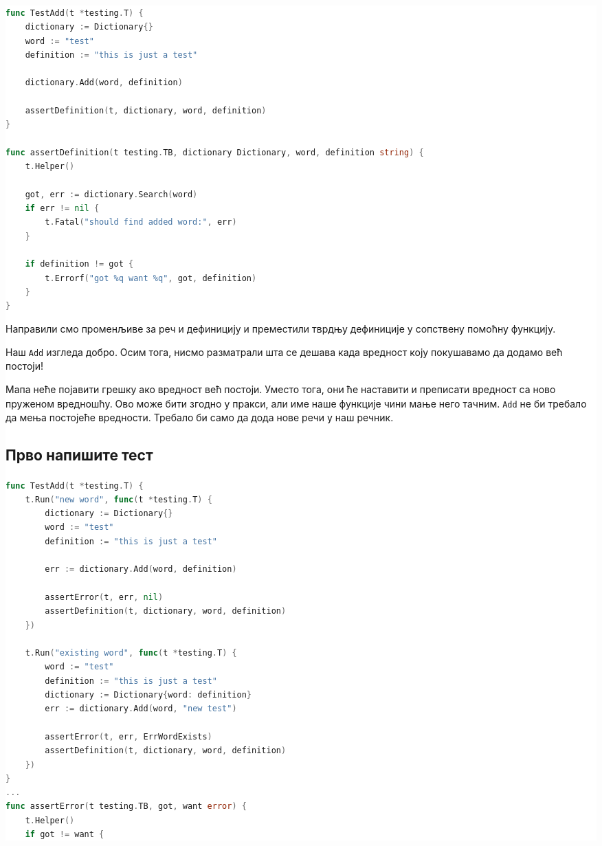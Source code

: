 ```go
func TestAdd(t *testing.T) {
    dictionary := Dictionary{}
    word := "test"
    definition := "this is just a test"

    dictionary.Add(word, definition)

    assertDefinition(t, dictionary, word, definition)
}

func assertDefinition(t testing.TB, dictionary Dictionary, word, definition string) {
    t.Helper()

    got, err := dictionary.Search(word)
    if err != nil {
        t.Fatal("should find added word:", err)
    }

    if definition != got {
        t.Errorf("got %q want %q", got, definition)
    }
}
```

Направили смо променљиве за реч и дефиницију и преместили тврдњу дефиниције у сопствену помоћну функцију.

Наш `Add` изгледа добро. Осим тога, нисмо разматрали шта се дешава када вредност коју покушавамо да додамо већ постоји!

Мапа неће појавити грешку ако вредност већ постоји. Уместо тога, они ће наставити и преписати вредност са ново пруженом вредношћу. Ово може бити згодно у пракси, али име наше функције чини мање него тачним. `Add` не би требало да мења постојеће вредности. Требало би само да дода нове речи у наш речник.

## Прво напишите тест

```go
func TestAdd(t *testing.T) {
    t.Run("new word", func(t *testing.T) {
        dictionary := Dictionary{}
        word := "test"
        definition := "this is just a test"

        err := dictionary.Add(word, definition)

        assertError(t, err, nil)
        assertDefinition(t, dictionary, word, definition)
    })

    t.Run("existing word", func(t *testing.T) {
        word := "test"
        definition := "this is just a test"
        dictionary := Dictionary{word: definition}
        err := dictionary.Add(word, "new test")

        assertError(t, err, ErrWordExists)
        assertDefinition(t, dictionary, word, definition)
    })
}
...
func assertError(t testing.TB, got, want error) {
	t.Helper()
	if got != want {
```